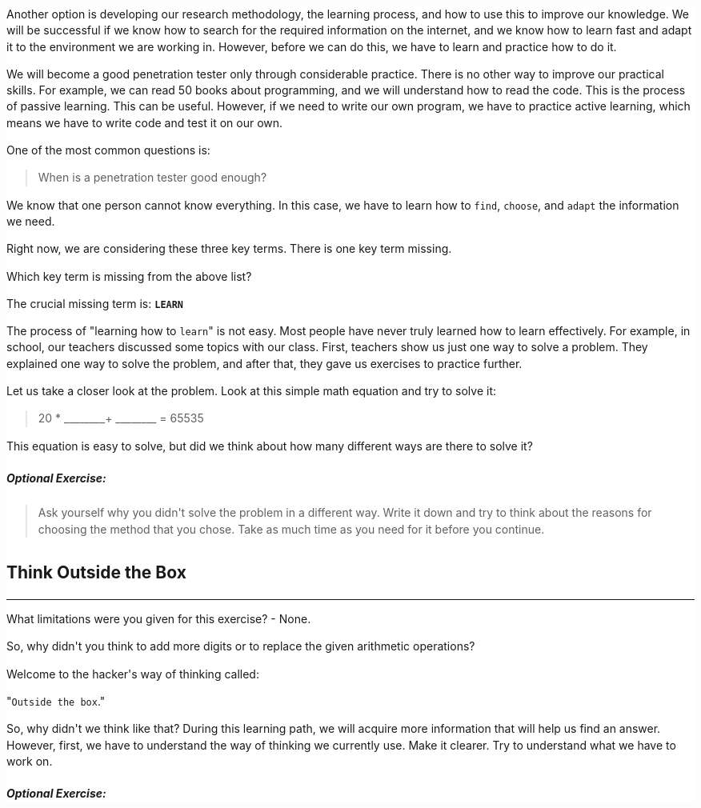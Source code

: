 Another option is developing our research methodology, the learning process, and how to use this to improve our knowledge. We will be successful if we know how to search for the required information on the internet, and we know how to learn fast and adapt it to the environment we are working in. However, before we can do this, we have to learn and practice how to do it.

We will become a good penetration tester only through considerable practice. There is no other way to improve our practical skills. For example, we can read 50 books about programming, and we will understand how to read the code. This is the process of passive learning. This can be useful. However, if we need to write our own program, we have to practice active learning, which means we have to write code and test it on our own.

One of the most common questions is:

>When is a penetration tester good enough?

We know that one person cannot know everything. In this case, we have to learn how to `find`, `choose`, and `adapt` the information we need.

Right now, we are considering these three key terms. There is one key term missing.

Which key term is missing from the above list?

The crucial missing term is: **`LEARN`**

The process of "learning how to `learn`" is not easy. Most people have never truly learned how to learn effectively. For example, in school, our teachers discussed some topics with our class. First, teachers show us just one way to solve a problem. They explained one way to solve the problem, and after that, they gave us exercises to practice further.

Let us take a closer look at the problem. Look at this simple math equation and try to solve it:

>20 * ________+ ________ = 65535

This equation is easy to solve, but did we think about how many different ways are there to solve it?

##### Optional Exercise:

>Ask yourself why you didn't solve the problem in a different way. Write it down and try to think about the reasons for choosing the method that you chose. Take as much time as you need for it before you continue.


## Think Outside the Box

* * * * *

What limitations were you given for this exercise? - None.

So, why didn't you think to add more digits or to replace the given arithmetic operations?

Welcome to the hacker's way of thinking called:

"`Outside the box`."

So, why didn't we think like that? During this learning path, we will acquire more information that will help us find an answer. However, first, we have to understand the way of thinking we currently use. Make it clearer. Try to understand what we have to work on.

##### Optional Exercise:
